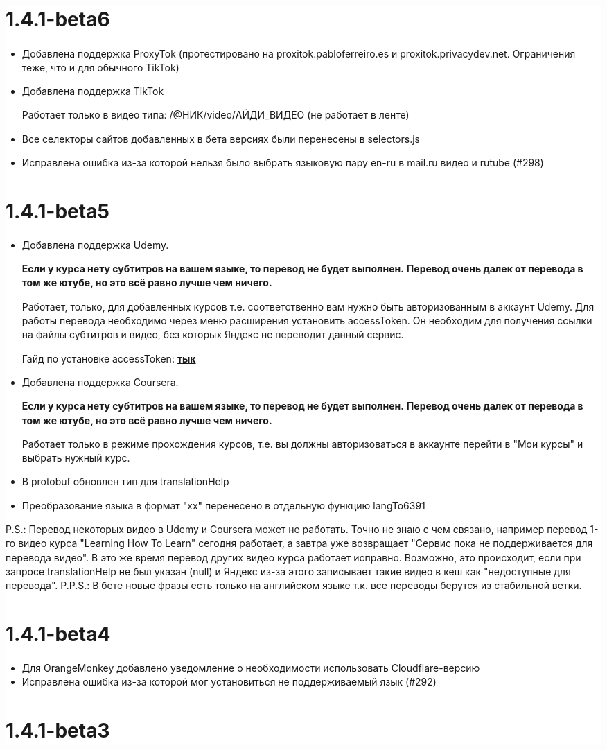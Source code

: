 # 1.4.1-beta6

- Добавлена поддержка ProxyTok (протестировано на proxitok.pabloferreiro.es и proxitok.privacydev.net. Ограничения теже, что и для обычного TikTok)
- Добавлена поддержка TikTok

  Работает только в видео типа: /@НИК/video/АЙДИ_ВИДЕО (не работает в ленте)

- Все селекторы сайтов добавленных в бета версиях были перенесены в selectors.js
- Исправлена ошибка из-за которой нельзя было выбрать языковую пару en-ru в mail.ru видео и rutube (#298)

# 1.4.1-beta5

- Добавлена поддержка Udemy.

  **Если у курса нету субтитров на вашем языке, то перевод не будет выполнен.**
  **Перевод очень далек от перевода в том же ютубе, но это всё равно лучше чем ничего.**

  Работает, только, для добавленных курсов т.е. соответственно вам нужно быть авторизованным в аккаунт Udemy. Для работы перевода необходимо через меню расширения установить accessToken. Он необходим для получения ссылки на файлы субтитров и видео, без которых Яндекс не переводит данный сервис.

  Гайд по установке accessToken: **[тык](https://github.com/ilyhalight/voice-over-translation/wiki/%5BRU%5D-Where-to-get-Udemy-Access-Token%3F)**

- Добавлена поддержка Coursera.

  **Если у курса нету субтитров на вашем языке, то перевод не будет выполнен.**
  **Перевод очень далек от перевода в том же ютубе, но это всё равно лучше чем ничего.**

  Работает только в режиме прохождения курсов, т.е. вы должны авторизоваться в аккаунте перейти в "Мои курсы" и выбрать нужный курс.

- В protobuf обновлен тип для translationHelp
- Преобразование языка в формат "хх" перенесено в отдельную функцию langTo6391

P.S.: Перевод некоторых видео в Udemy и Coursera может не работать. Точно не знаю с чем связано, например перевод 1-го видео курса "Learning How To Learn" сегодня работает, а завтра уже возвращает "Сервис пока не поддерживается для перевода видео". В это же время перевод других видео курса работает исправно. Возможно, это происходит, если при запросе translationHelp не был указан (null) и Яндекс из-за этого записывает такие видео в кеш как "недоступные для перевода".
P.P.S.: В бете новые фразы есть только на английском языке т.к. все переводы берутся из стабильной ветки.

# 1.4.1-beta4

- Для OrangeMonkey добавлено уведомление о необходимости использовать Cloudflare-версию
- Исправлена ошибка из-за которой мог установиться не поддерживаемый язык (#292)

# 1.4.1-beta3
